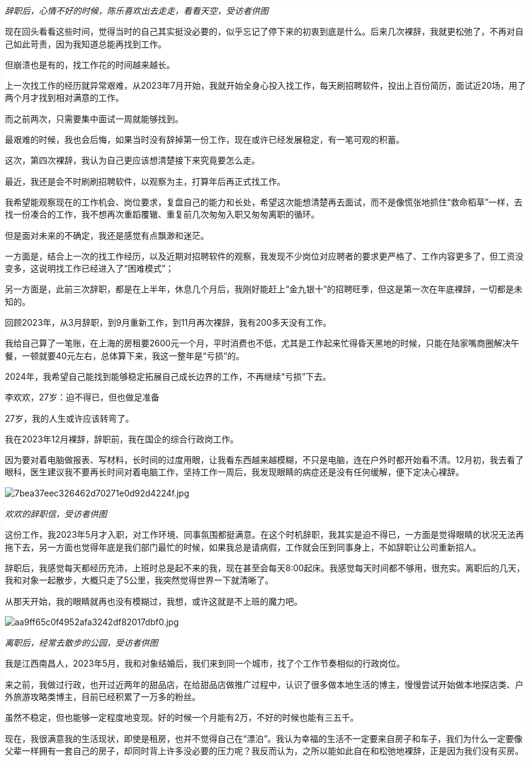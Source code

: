 _辞职后，心情不好的时候，陈乐喜欢出去走走，看看天空，受访者供图_

现在回头看看这些时间，觉得当时的自己其实挺没必要的，似乎忘记了停下来的初衷到底是什么。后来几次裸辞，我就更松弛了，不再对自己如此苛责，因为我知道总能再找到工作。

但崩溃也是有的，找工作花的时间越来越长。

上一次找工作的经历就异常艰难，从2023年7月开始，我就开始全身心投入找工作，每天刷招聘软件，投出上百份简历，面试近20场，用了两个月才找到相对满意的工作。

而之前两次，只需要集中面试一周就能够找到。

最艰难的时候，我也会后悔，如果当时没有辞掉第一份工作，现在或许已经发展稳定，有一笔可观的积蓄。

这次，第四次裸辞，我认为自己更应该想清楚接下来究竟要怎么走。

最近，我还是会不时刷刷招聘软件，以观察为主，打算年后再正式找工作。

我希望能观察现在的工作机会、岗位要求，复盘自己的能力和长处，希望这次能想清楚再去面试，而不是像慌张地抓住“救命稻草”一样，去找一份凑合的工作，我不想再次重蹈覆辙、重复前几次匆匆入职又匆匆离职的循环。

但是面对未来的不确定，我还是感觉有点飘渺和迷茫。

一方面是，结合上一次的找工作经历，以及近期对招聘软件的观察，我发现不少岗位对应聘者的要求更严格了、工作内容更多了，但工资没变多，这说明找工作已经进入了“困难模式”；

另一方面是，此前三次辞职，都是在上半年，休息几个月后，我刚好能赶上“金九银十”的招聘旺季，但这是第一次在年底裸辞，一切都是未知的。

回顾2023年，从3月辞职，到9月重新工作，到11月再次裸辞，我有200多天没有工作。

我给自己算了一笔账，在上海的房租要2600元一个月，平时消费也不低，尤其是工作起来忙得昏天黑地的时候，只能在陆家嘴商圈解决午餐，一顿就要40元左右，总体算下来，我这一整年是“亏损”的。

2024年，我希望自己能找到能够稳定拓展自己成长边界的工作，不再继续“亏损”下去。

李欢欢，27岁：迫不得已，但也做足准备

27岁，我的人生或许应该转弯了。

我在2023年12月裸辞，辞职前，我在国企的综合行政岗工作。

因为要对着电脑做报表、写材料，长时间的过度用眼，让我看东西越来越模糊，不只是电脑，连在户外时都开始看不清。12月初，我去看了眼科，医生建议我不要再长时间对着电脑工作，坚持工作一周后，我发现眼睛的病症还是没有任何缓解，便下定决心裸辞。

![7bea37eec326462d70271e0d92d4224f.jpg](https://raw.githubusercontent.com/qqhsx/qqnews_image/main/2024/01/19/那些年底裸辞的年轻人：有的提前存好20万，有的不想再“凑合”工作/7bea37eec326462d70271e0d92d4224f.jpg)

_欢欢的辞职信，受访者供图_

这份工作，我2023年5月才入职，对工作环境、同事氛围都挺满意。在这个时机辞职，我其实是迫不得已，一方面是觉得眼睛的状况无法再拖下去，另一方面也觉得年底是我们部门最忙的时候，如果我总是请病假，工作就会压到同事身上，不如辞职让公司重新招人。

辞职后，我感觉每天都经历充沛，上班时总是起不来的我，现在甚至会每天8:00起床。我感觉每天时间都不够用，很充实。离职后的几天，我和对象一起散步，大概只走了5公里，我突然觉得世界一下就清晰了。

从那天开始，我的眼睛就再也没有模糊过，我想，或许这就是不上班的魔力吧。

![aa9ff65c0f4952afa3242df82017dbf0.jpg](https://raw.githubusercontent.com/qqhsx/qqnews_image/main/2024/01/19/那些年底裸辞的年轻人：有的提前存好20万，有的不想再“凑合”工作/aa9ff65c0f4952afa3242df82017dbf0.jpg)

 _离职后，经常去散步的公园，受访者供图_

我是江西南昌人，2023年5月，我和对象结婚后，我们来到同一个城市，找了个工作节奏相似的行政岗位。

来之前，我做过行政，也开过近两年的甜品店，在给甜品店做推广过程中，认识了很多做本地生活的博主，慢慢尝试开始做本地探店类、户外旅游攻略类博主，目前已经积累了一万多的粉丝。

虽然不稳定，但也能够一定程度地变现。好的时候一个月能有2万，不好的时候也能有三五千。

现在，我很满意我的生活现状，即使是租房，也并不觉得自己在“漂泊”。我认为幸福的生活不一定要来自房子和车子，我们为什么一定要像父辈一样拥有一套自己的房子，却同时背上许多没必要的压力呢？我反而认为，之所以能如此自在和松弛地裸辞，正是因为我们没有买房。
